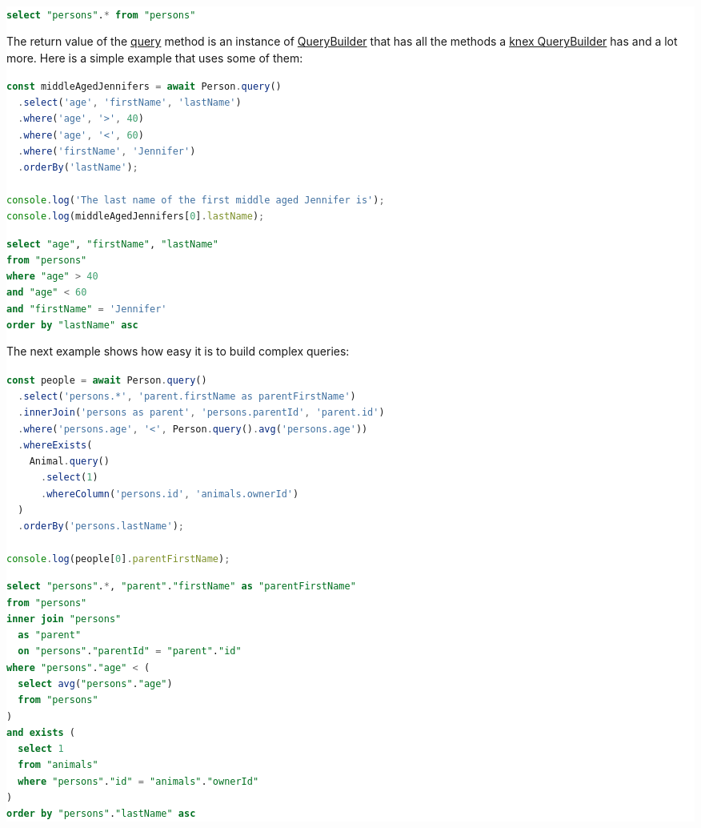 ```sql
select "persons".* from "persons"
```

The return value of the [query](/api/model/static-methods.html#static-query) method is an instance of [QueryBuilder](/api/query-builder/) that has all the methods a [knex QueryBuilder](http://knexjs.org/#Builder) has and a lot more. Here is a simple example that uses some of them:

```js
const middleAgedJennifers = await Person.query()
  .select('age', 'firstName', 'lastName')
  .where('age', '>', 40)
  .where('age', '<', 60)
  .where('firstName', 'Jennifer')
  .orderBy('lastName');

console.log('The last name of the first middle aged Jennifer is');
console.log(middleAgedJennifers[0].lastName);
```

```sql
select "age", "firstName", "lastName"
from "persons"
where "age" > 40
and "age" < 60
and "firstName" = 'Jennifer'
order by "lastName" asc
```

The next example shows how easy it is to build complex queries:

```js
const people = await Person.query()
  .select('persons.*', 'parent.firstName as parentFirstName')
  .innerJoin('persons as parent', 'persons.parentId', 'parent.id')
  .where('persons.age', '<', Person.query().avg('persons.age'))
  .whereExists(
    Animal.query()
      .select(1)
      .whereColumn('persons.id', 'animals.ownerId')
  )
  .orderBy('persons.lastName');

console.log(people[0].parentFirstName);
```

```sql
select "persons".*, "parent"."firstName" as "parentFirstName"
from "persons"
inner join "persons"
  as "parent"
  on "persons"."parentId" = "parent"."id"
where "persons"."age" < (
  select avg("persons"."age")
  from "persons"
)
and exists (
  select 1
  from "animals"
  where "persons"."id" = "animals"."ownerId"
)
order by "persons"."lastName" asc
```
